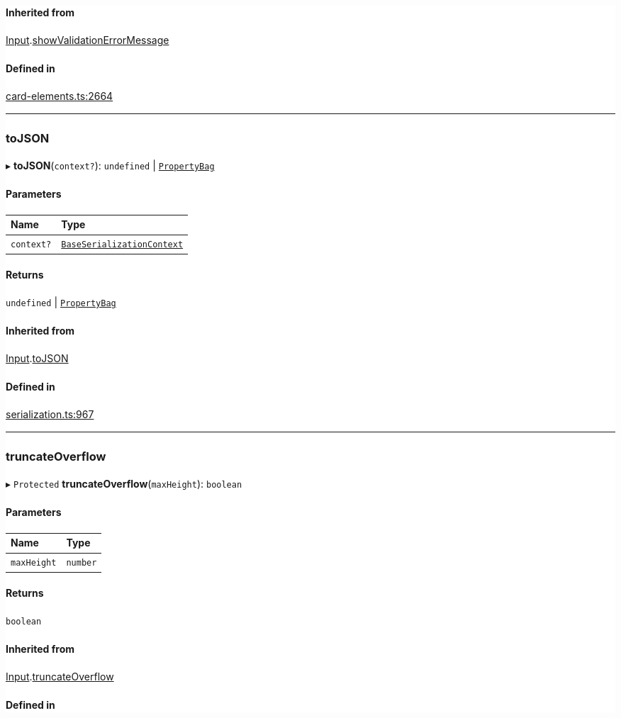 #### Inherited from

[Input](Input.md).[showValidationErrorMessage](Input.md#showvalidationerrormessage)

#### Defined in

[card-elements.ts:2664](https://github.com/asseco-see/AdaptiveCards/blob/d5d2c7b75/source/nodejs/adaptivecards/src/card-elements.ts#L2664)

___

### toJSON

▸ **toJSON**(`context?`): `undefined` \| [`PropertyBag`](../README.md#propertybag)

#### Parameters

| Name | Type |
| :------ | :------ |
| `context?` | [`BaseSerializationContext`](BaseSerializationContext.md) |

#### Returns

`undefined` \| [`PropertyBag`](../README.md#propertybag)

#### Inherited from

[Input](Input.md).[toJSON](Input.md#tojson)

#### Defined in

[serialization.ts:967](https://github.com/asseco-see/AdaptiveCards/blob/d5d2c7b75/source/nodejs/adaptivecards/src/serialization.ts#L967)

___

### truncateOverflow

▸ `Protected` **truncateOverflow**(`maxHeight`): `boolean`

#### Parameters

| Name | Type |
| :------ | :------ |
| `maxHeight` | `number` |

#### Returns

`boolean`

#### Inherited from

[Input](Input.md).[truncateOverflow](Input.md#truncateoverflow)

#### Defined in
